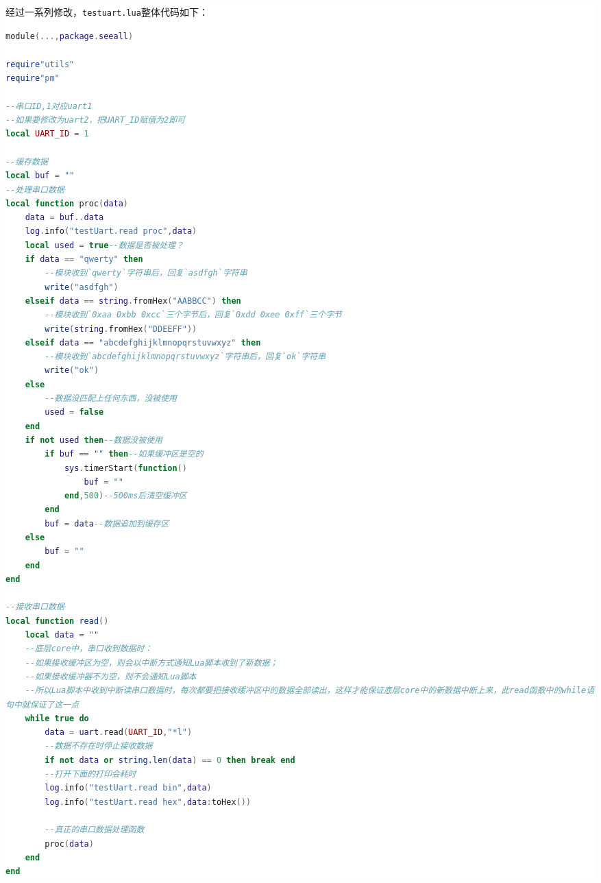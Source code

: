 经过一系列修改，`testuart.lua`整体代码如下：

```lua
module(...,package.seeall)

require"utils"
require"pm"

--串口ID,1对应uart1
--如果要修改为uart2，把UART_ID赋值为2即可
local UART_ID = 1

--缓存数据
local buf = ""
--处理串口数据
local function proc(data)
    data = buf..data
    log.info("testUart.read proc",data)
    local used = true--数据是否被处理？
    if data == "qwerty" then
        --模块收到`qwerty`字符串后，回复`asdfgh`字符串
        write("asdfgh")
    elseif data == string.fromHex("AABBCC") then
        --模块收到`0xaa 0xbb 0xcc`三个字节后，回复`0xdd 0xee 0xff`三个字节
        write(string.fromHex("DDEEFF"))
    elseif data == "abcdefghijklmnopqrstuvwxyz" then
        --模块收到`abcdefghijklmnopqrstuvwxyz`字符串后，回复`ok`字符串
        write("ok")
    else
        --数据没匹配上任何东西，没被使用
        used = false
    end
    if not used then--数据没被使用
        if buf == "" then--如果缓冲区是空的
            sys.timerStart(function()
                buf = ""
            end,500)--500ms后清空缓冲区
        end
        buf = data--数据追加到缓存区
    else
        buf = ""
    end
end

--接收串口数据
local function read()
    local data = ""
    --底层core中，串口收到数据时：
    --如果接收缓冲区为空，则会以中断方式通知Lua脚本收到了新数据；
    --如果接收缓冲器不为空，则不会通知Lua脚本
    --所以Lua脚本中收到中断读串口数据时，每次都要把接收缓冲区中的数据全部读出，这样才能保证底层core中的新数据中断上来，此read函数中的while语句中就保证了这一点
    while true do
        data = uart.read(UART_ID,"*l")
        --数据不存在时停止接收数据
        if not data or string.len(data) == 0 then break end
        --打开下面的打印会耗时
        log.info("testUart.read bin",data)
        log.info("testUart.read hex",data:toHex())

        --真正的串口数据处理函数
        proc(data)
    end
end

```